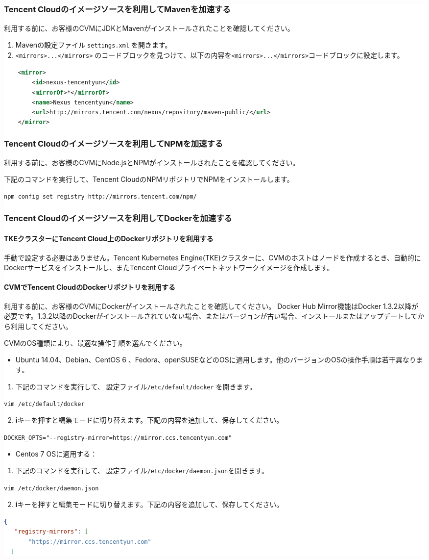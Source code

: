 ### Tencent Cloudのイメージソースを利用してMavenを加速する


<dx-alert infotype="notice" title="">
利用する前に、お客様のCVMにJDKとMavenがインストールされたことを確認してください。
</dx-alert>


1. Mavenの設定ファイル `settings.xml` を開きます。
2. `<mirrors>...</mirrors>` のコードブロックを見つけて、以下の内容を`<mirrors>...</mirrors>`コードブロックに設定します。
```xml
    <mirror>
        <id>nexus-tencentyun</id>
        <mirrorOf>*</mirrorOf>
        <name>Nexus tencentyun</name>
        <url>http://mirrors.tencent.com/nexus/repository/maven-public/</url>
    </mirror> 
```

### Tencent Cloudのイメージソースを利用してNPMを加速する


<dx-alert infotype="notice" title="">
利用する前に、お客様のCVMにNode.jsとNPMがインストールされたことを確認してください。
</dx-alert>


下記のコマンドを実行して、Tencent CloudのNPMリポジトリでNPMをインストールします。
```shell
npm config set registry http://mirrors.tencent.com/npm/
```

### Tencent Cloudのイメージソースを利用してDockerを加速する

#### TKEクラスターにTencent Cloud上のDockerリポジトリを利用する

手動で設定する必要はありません。Tencent Kubernetes Engine(TKE)クラスターに、CVMのホストはノードを作成するとき、自動的にDockerサービスをインストールし、またTencent Cloudプライベートネットワークイメージを作成します。

#### CVMでTencent CloudのDockerリポジトリを利用する



<dx-alert infotype="notice" title="">
利用する前に、お客様のCVMにDockerがインストールされたことを確認してください。
Docker Hub Mirror機能はDocker 1.3.2以降が必要です。1.3.2以降のDockerがインストールされていない場合、またはバージョンが古い場合、インストールまたはアップデートしてから利用してください。
</dx-alert>


CVMのOS種類により、最適な操作手順を選んでください。
- Ubuntu 14.04、Debian、CentOS 6 、Fedora、openSUSEなどのOSに適用します。他のバージョンのOSの操作手順は若干異なります。
 1. 下記のコマンドを実行して、 設定ファイル`/etc/default/docker` を開きます。
```shell
vim /etc/default/docker
```
 2. **i**キーを押すと編集モードに切り替えます。下記の内容を追加して、保存してください。 
```
DOCKER_OPTS="--registry-mirror=https://mirror.ccs.tencentyun.com"
```
- Centos 7 OSに適用する：
 1. 下記のコマンドを実行して、 設定ファイル`/etc/docker/daemon.json`を開きます。
```shell
vim /etc/docker/daemon.json
```
 2. **i**キーを押すと編集モードに切り替えます。下記の内容を追加して、保存してください。 
```json
{
   "registry-mirrors": [
       "https://mirror.ccs.tencentyun.com"
  ]
```